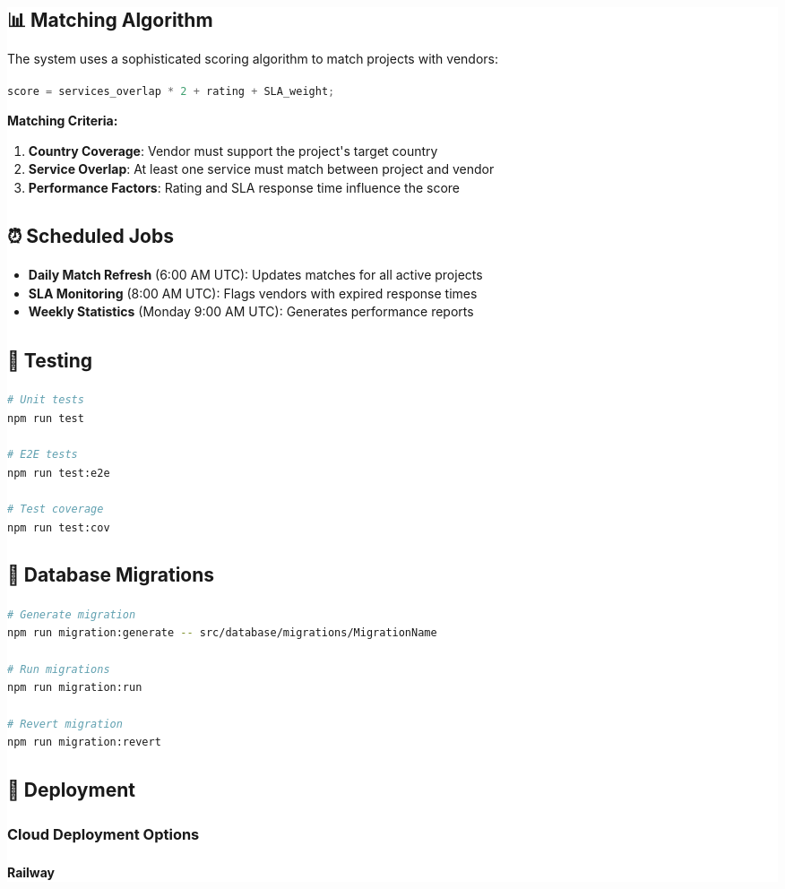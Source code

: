 ## 📊 Matching Algorithm

The system uses a sophisticated scoring algorithm to match projects with vendors:

```typescript
score = services_overlap * 2 + rating + SLA_weight;
```

**Matching Criteria:**

1. **Country Coverage**: Vendor must support the project's target country
2. **Service Overlap**: At least one service must match between project and vendor
3. **Performance Factors**: Rating and SLA response time influence the score

## ⏰ Scheduled Jobs

- **Daily Match Refresh** (6:00 AM UTC): Updates matches for all active projects
- **SLA Monitoring** (8:00 AM UTC): Flags vendors with expired response times
- **Weekly Statistics** (Monday 9:00 AM UTC): Generates performance reports

## 🧪 Testing

```bash
# Unit tests
npm run test

# E2E tests
npm run test:e2e

# Test coverage
npm run test:cov
```

## 📝 Database Migrations

```bash
# Generate migration
npm run migration:generate -- src/database/migrations/MigrationName

# Run migrations
npm run migration:run

# Revert migration
npm run migration:revert
```

## 🚀 Deployment

### Cloud Deployment Options

#### Railway
